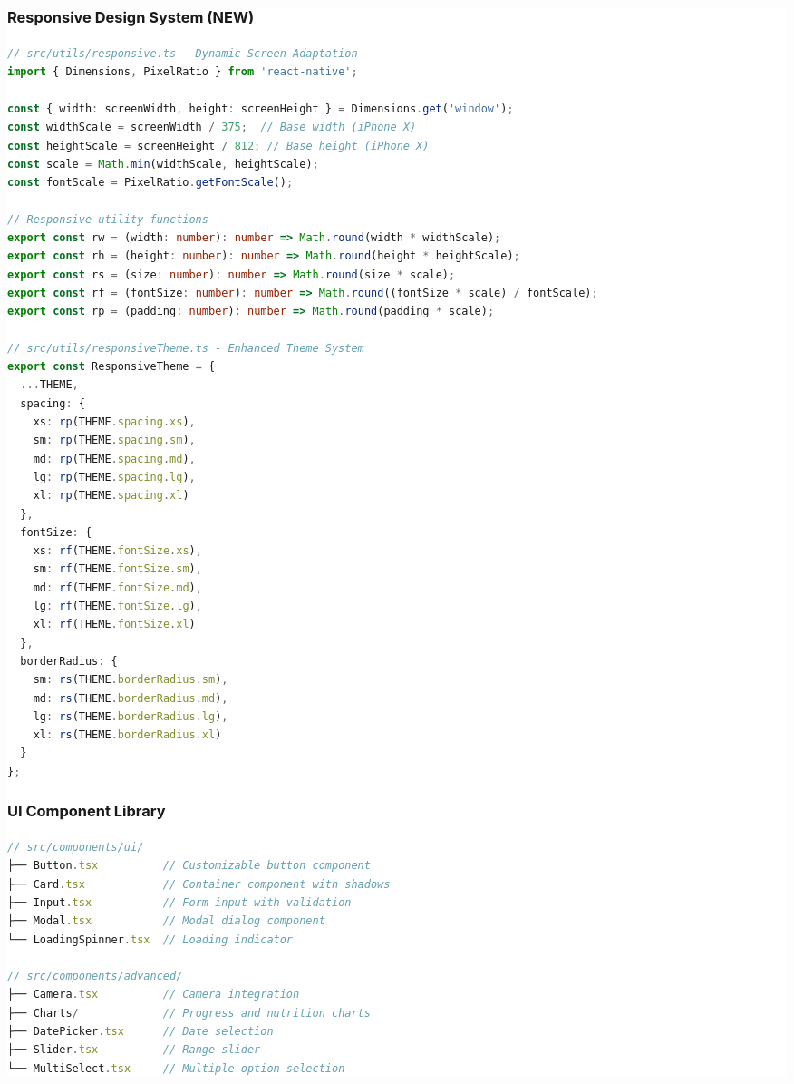 ### **Responsive Design System (NEW)**
```typescript
// src/utils/responsive.ts - Dynamic Screen Adaptation
import { Dimensions, PixelRatio } from 'react-native';

const { width: screenWidth, height: screenHeight } = Dimensions.get('window');
const widthScale = screenWidth / 375;  // Base width (iPhone X)
const heightScale = screenHeight / 812; // Base height (iPhone X)
const scale = Math.min(widthScale, heightScale);
const fontScale = PixelRatio.getFontScale();

// Responsive utility functions
export const rw = (width: number): number => Math.round(width * widthScale);
export const rh = (height: number): number => Math.round(height * heightScale);
export const rs = (size: number): number => Math.round(size * scale);
export const rf = (fontSize: number): number => Math.round((fontSize * scale) / fontScale);
export const rp = (padding: number): number => Math.round(padding * scale);

// src/utils/responsiveTheme.ts - Enhanced Theme System
export const ResponsiveTheme = {
  ...THEME,
  spacing: {
    xs: rp(THEME.spacing.xs),
    sm: rp(THEME.spacing.sm),
    md: rp(THEME.spacing.md),
    lg: rp(THEME.spacing.lg),
    xl: rp(THEME.spacing.xl)
  },
  fontSize: {
    xs: rf(THEME.fontSize.xs),
    sm: rf(THEME.fontSize.sm),
    md: rf(THEME.fontSize.md),
    lg: rf(THEME.fontSize.lg),
    xl: rf(THEME.fontSize.xl)
  },
  borderRadius: {
    sm: rs(THEME.borderRadius.sm),
    md: rs(THEME.borderRadius.md),
    lg: rs(THEME.borderRadius.lg),
    xl: rs(THEME.borderRadius.xl)
  }
};
```

### **UI Component Library**
```typescript
// src/components/ui/
├── Button.tsx          // Customizable button component
├── Card.tsx            // Container component with shadows
├── Input.tsx           // Form input with validation
├── Modal.tsx           // Modal dialog component
└── LoadingSpinner.tsx  // Loading indicator

// src/components/advanced/
├── Camera.tsx          // Camera integration
├── Charts/             // Progress and nutrition charts
├── DatePicker.tsx      // Date selection
├── Slider.tsx          // Range slider
└── MultiSelect.tsx     // Multiple option selection
```
